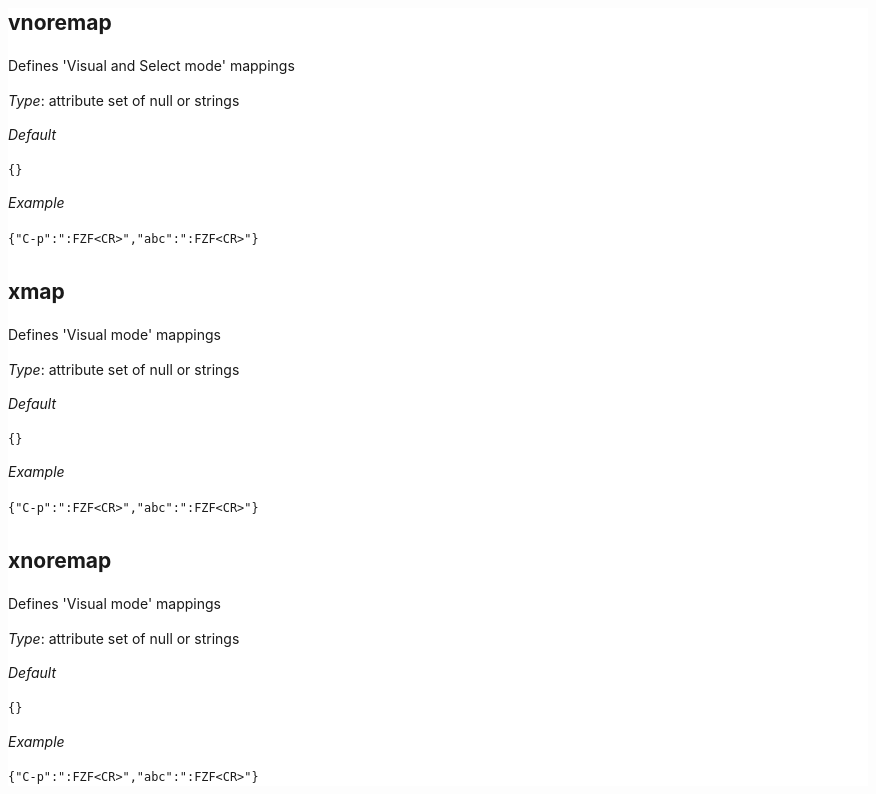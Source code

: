 
## vnoremap
Defines 'Visual and Select mode' mappings

*_Type_*:
attribute set of null or strings


*_Default_*
```
{}
```


*_Example_*
```
{"C-p":":FZF<CR>","abc":":FZF<CR>"}
```


## xmap
Defines 'Visual mode' mappings

*_Type_*:
attribute set of null or strings


*_Default_*
```
{}
```


*_Example_*
```
{"C-p":":FZF<CR>","abc":":FZF<CR>"}
```


## xnoremap
Defines 'Visual mode' mappings

*_Type_*:
attribute set of null or strings


*_Default_*
```
{}
```


*_Example_*
```
{"C-p":":FZF<CR>","abc":":FZF<CR>"}
```


